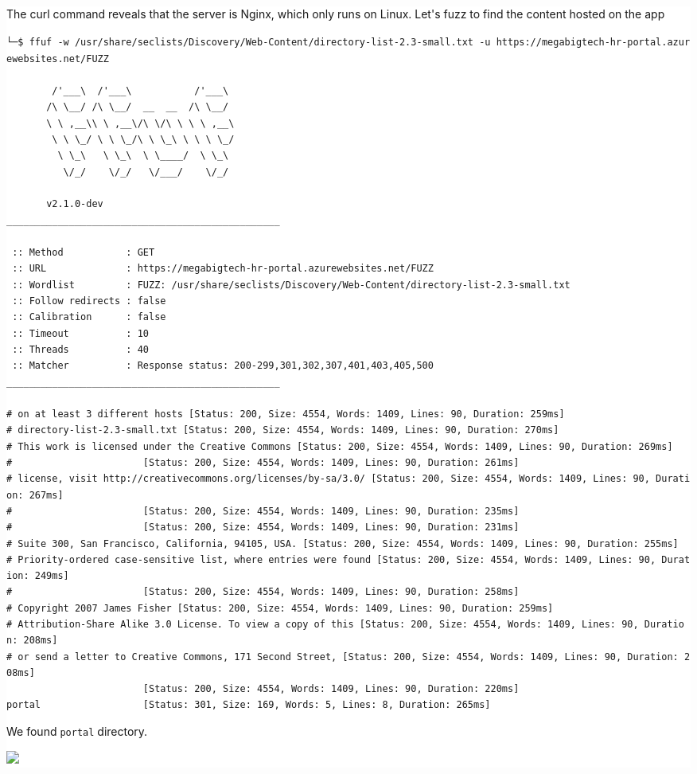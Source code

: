The curl command reveals that the server is Nginx, which only runs on Linux. Let's fuzz to find the content hosted on the app
```
└─$ ffuf -w /usr/share/seclists/Discovery/Web-Content/directory-list-2.3-small.txt -u https://megabigtech-hr-portal.azurewebsites.net/FUZZ   

        /'___\  /'___\           /'___\       
       /\ \__/ /\ \__/  __  __  /\ \__/       
       \ \ ,__\\ \ ,__\/\ \/\ \ \ \ ,__\      
        \ \ \_/ \ \ \_/\ \ \_\ \ \ \ \_/      
         \ \_\   \ \_\  \ \____/  \ \_\       
          \/_/    \/_/   \/___/    \/_/       

       v2.1.0-dev
________________________________________________

 :: Method           : GET
 :: URL              : https://megabigtech-hr-portal.azurewebsites.net/FUZZ
 :: Wordlist         : FUZZ: /usr/share/seclists/Discovery/Web-Content/directory-list-2.3-small.txt
 :: Follow redirects : false
 :: Calibration      : false
 :: Timeout          : 10
 :: Threads          : 40
 :: Matcher          : Response status: 200-299,301,302,307,401,403,405,500
________________________________________________

# on at least 3 different hosts [Status: 200, Size: 4554, Words: 1409, Lines: 90, Duration: 259ms]
# directory-list-2.3-small.txt [Status: 200, Size: 4554, Words: 1409, Lines: 90, Duration: 270ms]
# This work is licensed under the Creative Commons [Status: 200, Size: 4554, Words: 1409, Lines: 90, Duration: 269ms]
#                       [Status: 200, Size: 4554, Words: 1409, Lines: 90, Duration: 261ms]
# license, visit http://creativecommons.org/licenses/by-sa/3.0/ [Status: 200, Size: 4554, Words: 1409, Lines: 90, Duration: 267ms]
#                       [Status: 200, Size: 4554, Words: 1409, Lines: 90, Duration: 235ms]
#                       [Status: 200, Size: 4554, Words: 1409, Lines: 90, Duration: 231ms]
# Suite 300, San Francisco, California, 94105, USA. [Status: 200, Size: 4554, Words: 1409, Lines: 90, Duration: 255ms]
# Priority-ordered case-sensitive list, where entries were found [Status: 200, Size: 4554, Words: 1409, Lines: 90, Duration: 249ms]
#                       [Status: 200, Size: 4554, Words: 1409, Lines: 90, Duration: 258ms]
# Copyright 2007 James Fisher [Status: 200, Size: 4554, Words: 1409, Lines: 90, Duration: 259ms]
# Attribution-Share Alike 3.0 License. To view a copy of this [Status: 200, Size: 4554, Words: 1409, Lines: 90, Duration: 208ms]
# or send a letter to Creative Commons, 171 Second Street, [Status: 200, Size: 4554, Words: 1409, Lines: 90, Duration: 208ms]
                        [Status: 200, Size: 4554, Words: 1409, Lines: 90, Duration: 220ms]
portal                  [Status: 301, Size: 169, Words: 5, Lines: 8, Duration: 265ms]
```
We found `portal` directory. 

![](passwordless-credentials-for-access-and-escalation-1.png)
